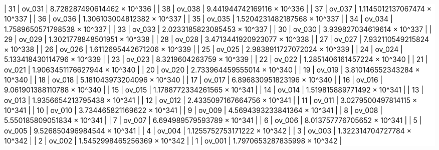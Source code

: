 | 31 | ov_031 | 8.728287490614462 × 10^336 |
| 38 | ov_038 | 9.441944742169116 × 10^336 |
| 37 | ov_037 | 1.1145012137067474 × 10^337 |
| 36 | ov_036 | 1.306103004812382 × 10^337 |
| 35 | ov_035 | 1.5204231482187568 × 10^337 |
| 34 | ov_034 | 1.7589650571798538 × 10^337 |
| 33 | ov_033 | 2.0233185823085453 × 10^337 |
| 30 | ov_030 | 3.939827034619614 × 10^337 |
| 29 | ov_029 | 1.3021778848501951 × 10^338 |
| 28 | ov_028 | 3.4713441920923077 × 10^338 |
| 27 | ov_027 | 7.932110549215824 × 10^338 |
| 26 | ov_026 | 1.6112695442671206 × 10^339 |
| 25 | ov_025 | 2.9838911727072024 × 10^339 |
| 24 | ov_024 | 5.133418430114796 × 10^339 |
| 23 | ov_023 | 8.3219604263759 × 10^339 |
| 22 | ov_022 | 1.2851406161457224 × 10^340 |
| 21 | ov_021 | 1.9063451176627944 × 10^340 |
| 20 | ov_020 | 2.733964459555014 × 10^340 |
| 19 | ov_019 | 3.810146552343284 × 10^340 |
| 18 | ov_018 | 5.181043973204096 × 10^340 |
| 17 | ov_017 | 6.896830951823196 × 10^340 |
| 16 | ov_016 | 9.061901388110788 × 10^340 |
| 15 | ov_015 | 1.1788772334261565 × 10^341 |
| 14 | ov_014 | 1.519815889771492 × 10^341 |
| 13 | ov_013 | 1.9356654213795438 × 10^341 |
| 12 | ov_012 | 2.4335097167664756 × 10^341 |
| 11 | ov_011 | 3.0279500497814115 × 10^341 |
| 10 | ov_010 | 3.734465821169622 × 10^341 |
| 9 | ov_009 | 4.5694393233841364 × 10^341 |
| 8 | ov_008 | 5.550185809051834 × 10^341 |
| 7 | ov_007 | 6.694989579593789 × 10^341 |
| 6 | ov_006 | 8.013757776705652 × 10^341 |
| 5 | ov_005 | 9.526850496984544 × 10^341 |
| 4 | ov_004 | 1.1255752753171222 × 10^342 |
| 3 | ov_003 | 1.322314704727784 × 10^342 |
| 2 | ov_002 | 1.5452998465256369 × 10^342 |
| 1 | ov_001 | 1.7970653287835998 × 10^342 |


